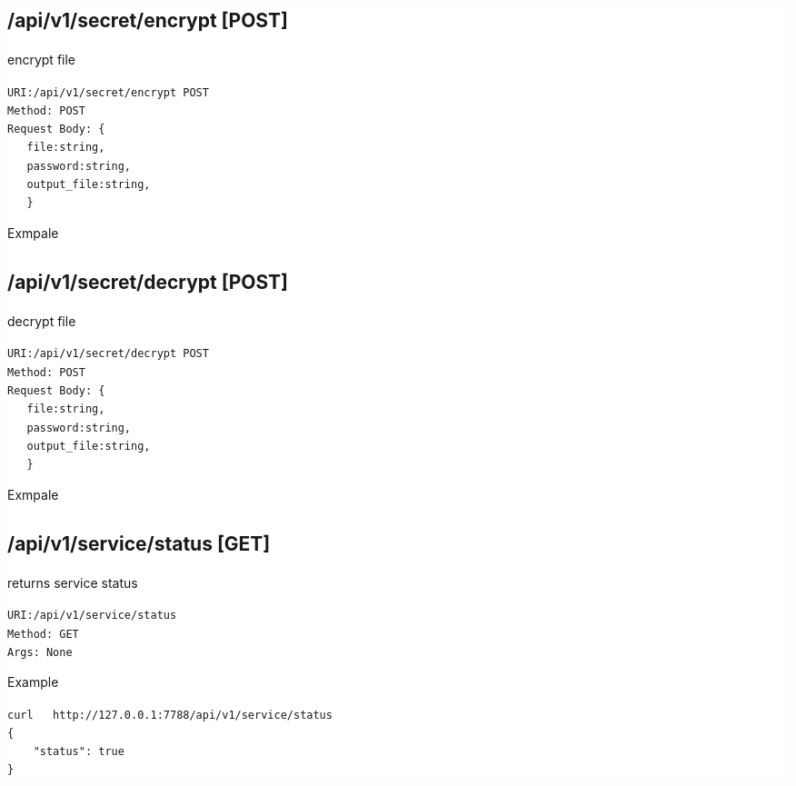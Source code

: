 ```
```

## /api/v1/secret/encrypt [POST]

encrypt file
```
URI:/api/v1/secret/encrypt POST
Method: POST
Request Body: {
   file:string,
   password:string,
   output_file:string,
   }

```

Exmpale 

```
```

## /api/v1/secret/decrypt [POST]

decrypt file
```
URI:/api/v1/secret/decrypt POST
Method: POST
Request Body: {
   file:string,
   password:string,
   output_file:string,
   }

```

Exmpale 

```
```

## /api/v1/service/status [GET]

returns service status
```
URI:/api/v1/service/status
Method: GET
Args: None

```

Example 

```
curl   http://127.0.0.1:7788/api/v1/service/status
{
    "status": true
}
```
